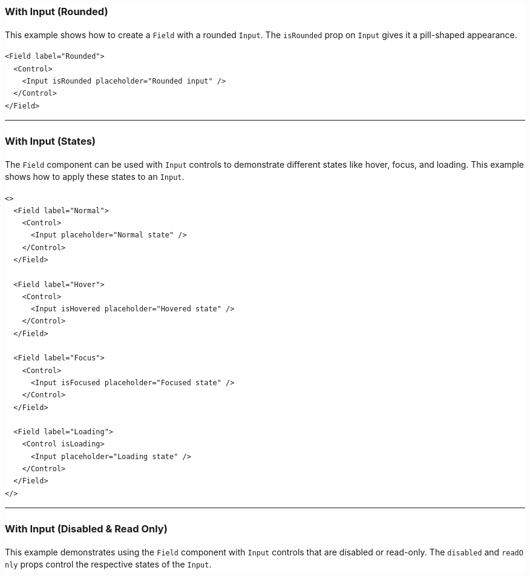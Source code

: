 
### With Input (Rounded)

This example shows how to create a `Field` with a rounded `Input`. The `isRounded` prop on `Input` gives it a pill-shaped appearance.

```tsx live
<Field label="Rounded">
  <Control>
    <Input isRounded placeholder="Rounded input" />
  </Control>
</Field>
```

---

### With Input (States)

The `Field` component can be used with `Input` controls to demonstrate different states like hover, focus, and loading. This example shows how to apply these states to an `Input`.

```tsx live
<>
  <Field label="Normal">
    <Control>
      <Input placeholder="Normal state" />
    </Control>
  </Field>

  <Field label="Hover">
    <Control>
      <Input isHovered placeholder="Hovered state" />
    </Control>
  </Field>

  <Field label="Focus">
    <Control>
      <Input isFocused placeholder="Focused state" />
    </Control>
  </Field>

  <Field label="Loading">
    <Control isLoading>
      <Input placeholder="Loading state" />
    </Control>
  </Field>
</>
```

---

### With Input (Disabled & Read Only)

This example demonstrates using the `Field` component with `Input` controls that are disabled or read-only. The `disabled` and `readOnly` props control the respective states of the `Input`.
